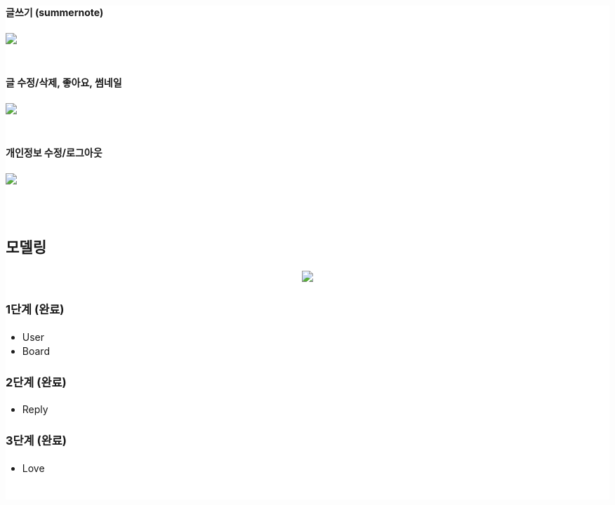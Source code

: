 #### 글쓰기 (summernote) 
<img width="50%" src="https://github.com/aozp73/aozp73/assets/122352251/7b17b230-2ecd-408d-8b43-fa3e3ce6213a"/></br></br>

#### 글 수정/삭제, 좋아요, 썸네일
<img width="50%" src="https://github.com/aozp73/aozp73/assets/122352251/457fdbd2-8a96-4e8f-997b-01c02d900b8a"/></br></br>

#### 개인정보 수정/로그아웃
<img width="50%" src="https://github.com/aozp73/aozp73/assets/122352251/25b5cc41-867e-4c5c-8832-c11e7227a529"/></br></br>
</br>

## 모델링
<div align="center">
<img width="60%" src="https://github.com/aozp73/aozp73/assets/122352251/81493c20-8d8e-423a-92b0-a9dafabe02bc"/>
</div>


### 1단계 (완료)
- User
- Board
### 2단계 (완료)
- Reply
### 3단계 (완료)
- Love
</br>
